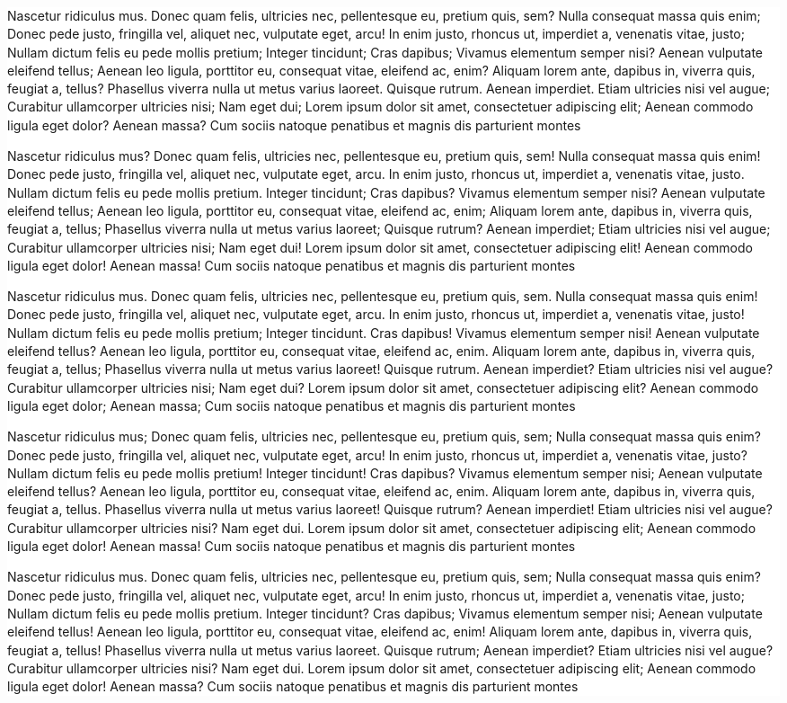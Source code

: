 Nascetur ridiculus mus. Donec quam felis, ultricies nec, pellentesque
eu, pretium quis, sem? Nulla consequat massa quis enim; Donec pede justo,
fringilla vel, aliquet nec, vulputate eget, arcu! In enim justo, rhoncus ut,
imperdiet a, venenatis vitae, justo; Nullam dictum felis eu pede mollis pretium;
Integer tincidunt; Cras dapibus; Vivamus elementum semper nisi? Aenean vulputate
eleifend tellus; Aenean leo ligula, porttitor eu, consequat vitae, eleifend ac,
enim? Aliquam lorem ante, dapibus in, viverra quis, feugiat a, tellus? Phasellus
viverra nulla ut metus varius laoreet. Quisque rutrum. Aenean imperdiet. Etiam
ultricies nisi vel augue; Curabitur ullamcorper ultricies nisi; Nam eget dui;
Lorem ipsum dolor sit amet, consectetuer adipiscing elit; Aenean commodo ligula
eget dolor? Aenean massa? Cum sociis natoque penatibus et magnis dis parturient
montes

Nascetur ridiculus mus? Donec quam felis, ultricies nec, pellentesque
eu, pretium quis, sem! Nulla consequat massa quis enim! Donec pede justo,
fringilla vel, aliquet nec, vulputate eget, arcu. In enim justo, rhoncus ut,
imperdiet a, venenatis vitae, justo. Nullam dictum felis eu pede mollis pretium.
Integer tincidunt; Cras dapibus? Vivamus elementum semper nisi? Aenean vulputate
eleifend tellus; Aenean leo ligula, porttitor eu, consequat vitae, eleifend ac,
enim; Aliquam lorem ante, dapibus in, viverra quis, feugiat a, tellus; Phasellus
viverra nulla ut metus varius laoreet; Quisque rutrum? Aenean imperdiet; Etiam
ultricies nisi vel augue; Curabitur ullamcorper ultricies nisi; Nam eget dui!
Lorem ipsum dolor sit amet, consectetuer adipiscing elit! Aenean commodo ligula
eget dolor! Aenean massa! Cum sociis natoque penatibus et magnis dis parturient
montes

Nascetur ridiculus mus. Donec quam felis, ultricies nec, pellentesque
eu, pretium quis, sem. Nulla consequat massa quis enim! Donec pede justo,
fringilla vel, aliquet nec, vulputate eget, arcu. In enim justo, rhoncus ut,
imperdiet a, venenatis vitae, justo! Nullam dictum felis eu pede mollis pretium;
Integer tincidunt. Cras dapibus! Vivamus elementum semper nisi! Aenean vulputate
eleifend tellus? Aenean leo ligula, porttitor eu, consequat vitae, eleifend ac,
enim. Aliquam lorem ante, dapibus in, viverra quis, feugiat a, tellus; Phasellus
viverra nulla ut metus varius laoreet! Quisque rutrum. Aenean imperdiet? Etiam
ultricies nisi vel augue? Curabitur ullamcorper ultricies nisi; Nam eget dui?
Lorem ipsum dolor sit amet, consectetuer adipiscing elit? Aenean commodo ligula
eget dolor; Aenean massa; Cum sociis natoque penatibus et magnis dis parturient
montes

Nascetur ridiculus mus; Donec quam felis, ultricies nec, pellentesque
eu, pretium quis, sem; Nulla consequat massa quis enim? Donec pede justo,
fringilla vel, aliquet nec, vulputate eget, arcu! In enim justo, rhoncus ut,
imperdiet a, venenatis vitae, justo? Nullam dictum felis eu pede mollis pretium!
Integer tincidunt! Cras dapibus? Vivamus elementum semper nisi; Aenean vulputate
eleifend tellus? Aenean leo ligula, porttitor eu, consequat vitae, eleifend ac,
enim. Aliquam lorem ante, dapibus in, viverra quis, feugiat a, tellus. Phasellus
viverra nulla ut metus varius laoreet! Quisque rutrum? Aenean imperdiet! Etiam
ultricies nisi vel augue? Curabitur ullamcorper ultricies nisi? Nam eget dui.
Lorem ipsum dolor sit amet, consectetuer adipiscing elit; Aenean commodo ligula
eget dolor! Aenean massa! Cum sociis natoque penatibus et magnis dis parturient
montes

Nascetur ridiculus mus. Donec quam felis, ultricies nec, pellentesque
eu, pretium quis, sem; Nulla consequat massa quis enim? Donec pede justo,
fringilla vel, aliquet nec, vulputate eget, arcu! In enim justo, rhoncus ut,
imperdiet a, venenatis vitae, justo; Nullam dictum felis eu pede mollis pretium.
Integer tincidunt? Cras dapibus; Vivamus elementum semper nisi; Aenean vulputate
eleifend tellus! Aenean leo ligula, porttitor eu, consequat vitae, eleifend ac,
enim! Aliquam lorem ante, dapibus in, viverra quis, feugiat a, tellus! Phasellus
viverra nulla ut metus varius laoreet. Quisque rutrum; Aenean imperdiet? Etiam
ultricies nisi vel augue? Curabitur ullamcorper ultricies nisi? Nam eget dui.
Lorem ipsum dolor sit amet, consectetuer adipiscing elit; Aenean commodo ligula
eget dolor! Aenean massa? Cum sociis natoque penatibus et magnis dis parturient
montes
